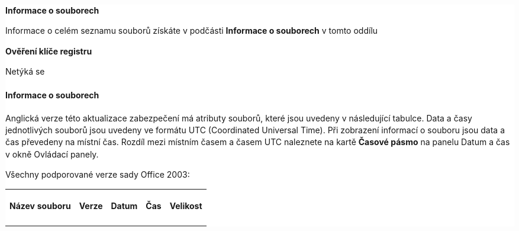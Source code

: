 </td></tr>
<tr>

<td>

**Informace o souborech**
</td>
<td>

Informace o celém seznamu souborů získáte v podčásti **Informace o souborech** v tomto oddílu
</td></tr>
<tr>

<td>

**Ověření klíče registru**
</td>
<td>

Netýká se
</td></tr>
</table>

#### Informace o souborech ####

Anglická verze této aktualizace zabezpečení má atributy souborů, které jsou uvedeny v následující tabulce. Data a časy jednotlivých souborů jsou uvedeny ve formátu UTC (Coordinated Universal Time). Při zobrazení informací o souboru jsou data a čas převedeny na místní čas. Rozdíl mezi místním časem a časem UTC naleznete na kartě **Časové pásmo** na panelu Datum a čas v okně Ovládací panely.

Všechny podporované verze sady Office 2003:

<table style=“border:1px solid black;”>

<tr>

<th>

Název souboru
</th>
<th>

Verze
</th>
<th>

Datum
</th>
<th>

Čas
</th>
<th>

Velikost
</th></tr>
<tr>

<td>
